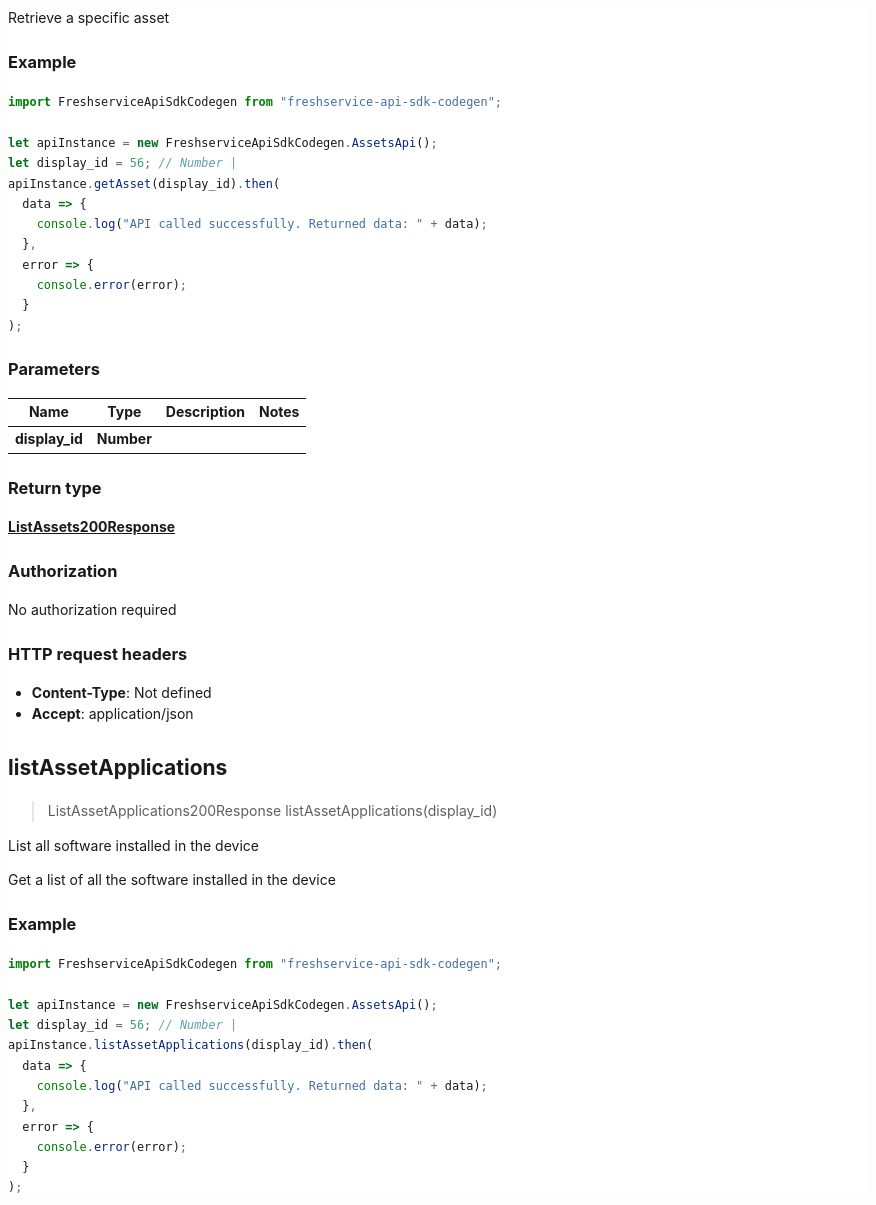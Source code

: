 Retrieve a specific asset

### Example

```javascript
import FreshserviceApiSdkCodegen from "freshservice-api-sdk-codegen";

let apiInstance = new FreshserviceApiSdkCodegen.AssetsApi();
let display_id = 56; // Number |
apiInstance.getAsset(display_id).then(
  data => {
    console.log("API called successfully. Returned data: " + data);
  },
  error => {
    console.error(error);
  }
);
```

### Parameters

| Name           | Type       | Description | Notes |
| -------------- | ---------- | ----------- | ----- |
| **display_id** | **Number** |             |

### Return type

[**ListAssets200Response**](ListAssets200Response.md)

### Authorization

No authorization required

### HTTP request headers

- **Content-Type**: Not defined
- **Accept**: application/json

## listAssetApplications

> ListAssetApplications200Response listAssetApplications(display_id)

List all software installed in the device

Get a list of all the software installed in the device

### Example

```javascript
import FreshserviceApiSdkCodegen from "freshservice-api-sdk-codegen";

let apiInstance = new FreshserviceApiSdkCodegen.AssetsApi();
let display_id = 56; // Number |
apiInstance.listAssetApplications(display_id).then(
  data => {
    console.log("API called successfully. Returned data: " + data);
  },
  error => {
    console.error(error);
  }
);
```
